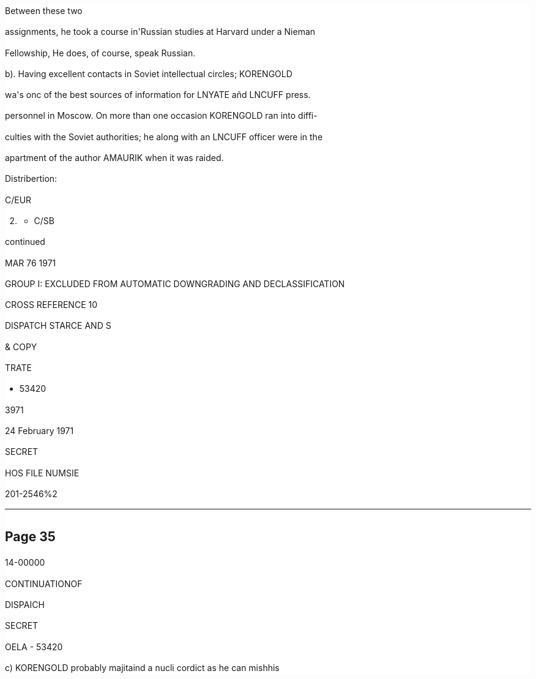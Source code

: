 Between these two

assignments, he took a course in'Russian studies at Harvard under a Nieman

Fellowship, He does, of course, speak Russian.

b). Having excellent contacts in Soviet intellectual circles; KORENGOLD

wa's onc of the best sources of information for LNYATE añd LNCUFF press.

personnel in Moscow. On more than one occasion KORENGOLD ran into diffi-

culties with the Soviet authorities; he along with an LNCUFF officer were in the

apartment of the author AMAURIK when it was raided.

Distribertion:

C/EUR

2. - C/SB

continued

MAR 76 1971

GROUP I: EXCLUDED FROM AUTOMATIC DOWNGRADING AND DECLASSIFICATION

CROSS REFERENCE 10

DISPATCH STARCE AND S

& COPY

TRATE

- 53420

3971

24 February 1971

SECRET

HOS FILE NUMSIE

201-2546%2

---

## Page 35

14-00000

CONTINUATIONOF

DISPAICH

SECRET

OELA - 53420

c) KORENGOLD probably majitaind a nucli cordict as he can mishhis
